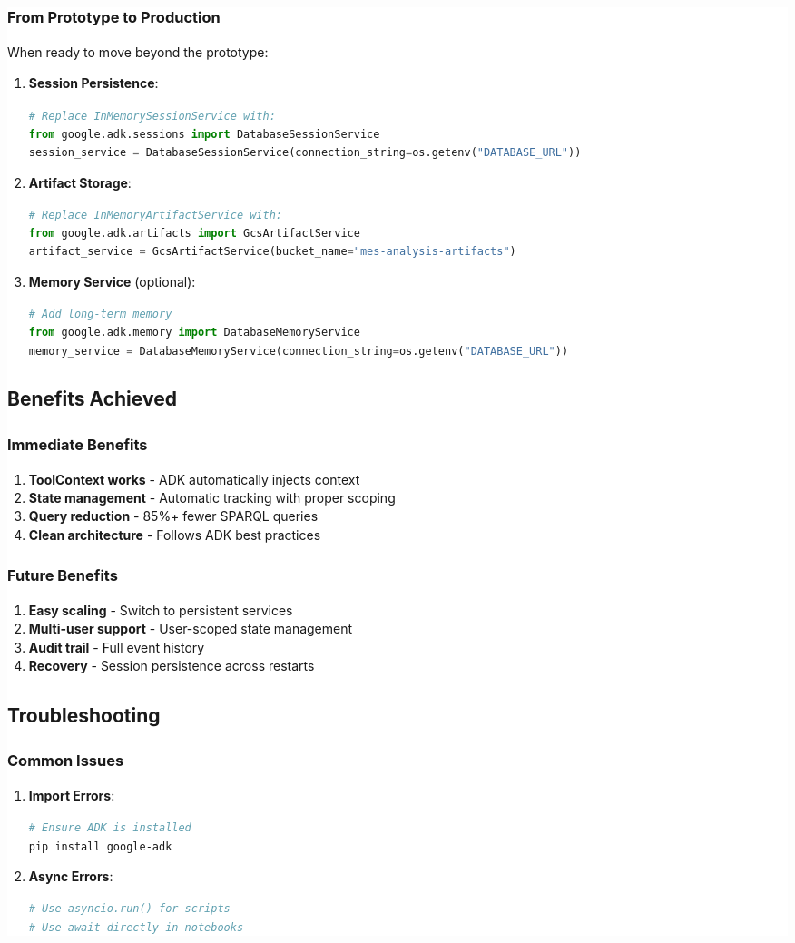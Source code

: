 ### From Prototype to Production

When ready to move beyond the prototype:

1. **Session Persistence**:
   ```python
   # Replace InMemorySessionService with:
   from google.adk.sessions import DatabaseSessionService
   session_service = DatabaseSessionService(connection_string=os.getenv("DATABASE_URL"))
   ```

2. **Artifact Storage**:
   ```python
   # Replace InMemoryArtifactService with:
   from google.adk.artifacts import GcsArtifactService
   artifact_service = GcsArtifactService(bucket_name="mes-analysis-artifacts")
   ```

3. **Memory Service** (optional):
   ```python
   # Add long-term memory
   from google.adk.memory import DatabaseMemoryService
   memory_service = DatabaseMemoryService(connection_string=os.getenv("DATABASE_URL"))
   ```

## Benefits Achieved

### Immediate Benefits
1. **ToolContext works** - ADK automatically injects context
2. **State management** - Automatic tracking with proper scoping
3. **Query reduction** - 85%+ fewer SPARQL queries
4. **Clean architecture** - Follows ADK best practices

### Future Benefits
1. **Easy scaling** - Switch to persistent services
2. **Multi-user support** - User-scoped state management
3. **Audit trail** - Full event history
4. **Recovery** - Session persistence across restarts

## Troubleshooting

### Common Issues

1. **Import Errors**:
   ```bash
   # Ensure ADK is installed
   pip install google-adk
   ```

2. **Async Errors**:
   ```python
   # Use asyncio.run() for scripts
   # Use await directly in notebooks
   ```
